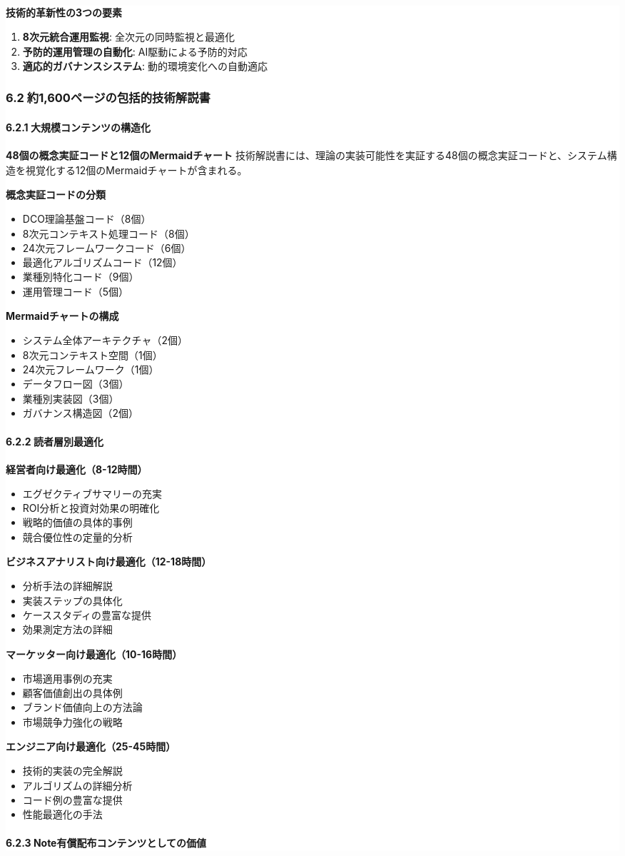 **技術的革新性の3つの要素**
1. **8次元統合運用監視**: 全次元の同時監視と最適化
2. **予防的運用管理の自動化**: AI駆動による予防的対応
3. **適応的ガバナンスシステム**: 動的環境変化への自動適応

### 6.2 約1,600ページの包括的技術解説書

#### 6.2.1 大規模コンテンツの構造化

**48個の概念実証コードと12個のMermaidチャート**
技術解説書には、理論の実装可能性を実証する48個の概念実証コードと、システム構造を視覚化する12個のMermaidチャートが含まれる。

**概念実証コードの分類**
- DCO理論基盤コード（8個）
- 8次元コンテキスト処理コード（8個）
- 24次元フレームワークコード（6個）
- 最適化アルゴリズムコード（12個）
- 業種別特化コード（9個）
- 運用管理コード（5個）

**Mermaidチャートの構成**
- システム全体アーキテクチャ（2個）
- 8次元コンテキスト空間（1個）
- 24次元フレームワーク（1個）
- データフロー図（3個）
- 業種別実装図（3個）
- ガバナンス構造図（2個）

#### 6.2.2 読者層別最適化

**経営者向け最適化（8-12時間）**
- エグゼクティブサマリーの充実
- ROI分析と投資対効果の明確化
- 戦略的価値の具体的事例
- 競合優位性の定量的分析

**ビジネスアナリスト向け最適化（12-18時間）**
- 分析手法の詳細解説
- 実装ステップの具体化
- ケーススタディの豊富な提供
- 効果測定方法の詳細

**マーケッター向け最適化（10-16時間）**
- 市場適用事例の充実
- 顧客価値創出の具体例
- ブランド価値向上の方法論
- 市場競争力強化の戦略

**エンジニア向け最適化（25-45時間）**
- 技術的実装の完全解説
- アルゴリズムの詳細分析
- コード例の豊富な提供
- 性能最適化の手法

#### 6.2.3 Note有償配布コンテンツとしての価値
